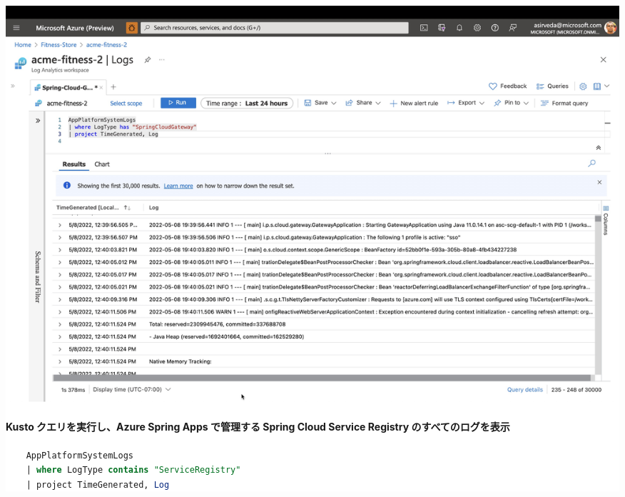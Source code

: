 ![An example out from the Spring Cloud Gateway Logs](media/spring-cloud-gateway-logs-in-log-analytics.jpg)

#### Kusto クエリを実行し、Azure Spring Apps で管理する Spring Cloud Service Registry のすべてのログを表示

```sql
    AppPlatformSystemLogs
    | where LogType contains "ServiceRegistry"
    | project TimeGenerated, Log
```
